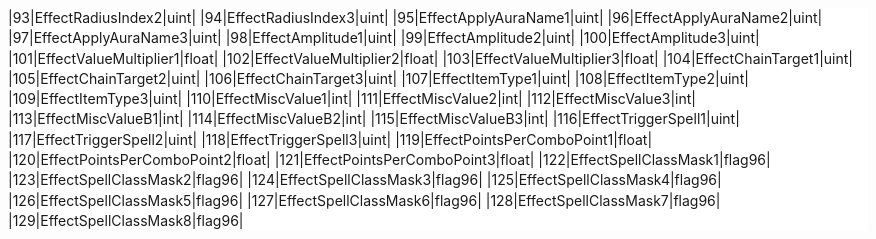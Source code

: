 |93|EffectRadiusIndex2|uint|
|94|EffectRadiusIndex3|uint|
|95|EffectApplyAuraName1|uint|
|96|EffectApplyAuraName2|uint|
|97|EffectApplyAuraName3|uint|
|98|EffectAmplitude1|uint|
|99|EffectAmplitude2|uint|
|100|EffectAmplitude3|uint|
|101|EffectValueMultiplier1|float|
|102|EffectValueMultiplier2|float|
|103|EffectValueMultiplier3|float|
|104|EffectChainTarget1|uint|
|105|EffectChainTarget2|uint|
|106|EffectChainTarget3|uint|
|107|EffectItemType1|uint|
|108|EffectItemType2|uint|
|109|EffectItemType3|uint|
|110|EffectMiscValue1|int|
|111|EffectMiscValue2|int|
|112|EffectMiscValue3|int|
|113|EffectMiscValueB1|int|
|114|EffectMiscValueB2|int|
|115|EffectMiscValueB3|int|
|116|EffectTriggerSpell1|uint|
|117|EffectTriggerSpell2|uint|
|118|EffectTriggerSpell3|uint|
|119|EffectPointsPerComboPoint1|float|
|120|EffectPointsPerComboPoint2|float|
|121|EffectPointsPerComboPoint3|float|
|122|EffectSpellClassMask1|flag96|
|123|EffectSpellClassMask2|flag96|
|124|EffectSpellClassMask3|flag96|
|125|EffectSpellClassMask4|flag96|
|126|EffectSpellClassMask5|flag96|
|127|EffectSpellClassMask6|flag96|
|128|EffectSpellClassMask7|flag96|
|129|EffectSpellClassMask8|flag96|